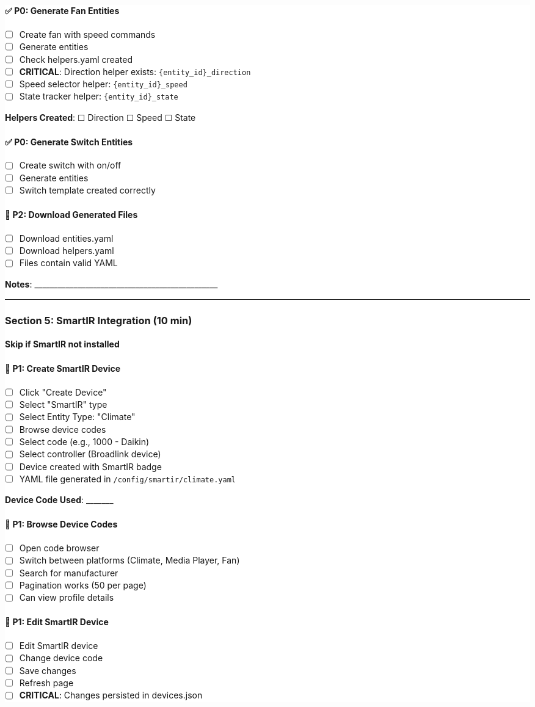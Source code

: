 #### ✅ P0: Generate Fan Entities
- [ ] Create fan with speed commands
- [ ] Generate entities
- [ ] Check helpers.yaml created
- [ ] **CRITICAL**: Direction helper exists: `{entity_id}_direction`
- [ ] Speed selector helper: `{entity_id}_speed`
- [ ] State tracker helper: `{entity_id}_state`

**Helpers Created**: ☐ Direction ☐ Speed ☐ State

#### ✅ P0: Generate Switch Entities
- [ ] Create switch with on/off
- [ ] Generate entities
- [ ] Switch template created correctly

#### 🔵 P2: Download Generated Files
- [ ] Download entities.yaml
- [ ] Download helpers.yaml
- [ ] Files contain valid YAML

**Notes**: _______________________________________________

---

### Section 5: SmartIR Integration (10 min)
**Skip if SmartIR not installed**

#### 🔶 P1: Create SmartIR Device
- [ ] Click "Create Device"
- [ ] Select "SmartIR" type
- [ ] Select Entity Type: "Climate"
- [ ] Browse device codes
- [ ] Select code (e.g., 1000 - Daikin)
- [ ] Select controller (Broadlink device)
- [ ] Device created with SmartIR badge
- [ ] YAML file generated in `/config/smartir/climate.yaml`

**Device Code Used**: _______

#### 🔶 P1: Browse Device Codes
- [ ] Open code browser
- [ ] Switch between platforms (Climate, Media Player, Fan)
- [ ] Search for manufacturer
- [ ] Pagination works (50 per page)
- [ ] Can view profile details

#### 🔶 P1: Edit SmartIR Device
- [ ] Edit SmartIR device
- [ ] Change device code
- [ ] Save changes
- [ ] Refresh page
- [ ] **CRITICAL**: Changes persisted in devices.json
